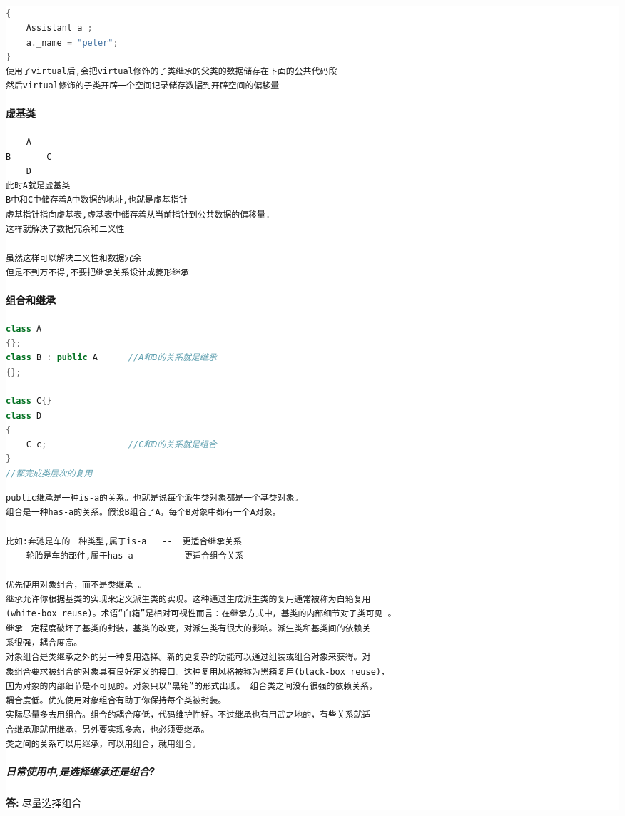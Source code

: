 ```c++
{
    Assistant a ;
    a._name = "peter";
}
使用了virtual后,会把virtual修饰的子类继承的父类的数据储存在下面的公共代码段
然后virtual修饰的子类开辟一个空间记录储存数据到开辟空间的偏移量
```
#### 虚基类
        A
    B       C
        D
    此时A就是虚基类
    B中和C中储存着A中数据的地址,也就是虚基指针
    虚基指针指向虚基表,虚基表中储存着从当前指针到公共数据的偏移量.
    这样就解决了数据冗余和二义性

    虽然这样可以解决二义性和数据冗余
    但是不到万不得,不要把继承关系设计成菱形继承
#### 组合和继承
```c++
class A
{};
class B : public A      //A和B的关系就是继承
{};

class C{}
class D
{
    C c;                //C和D的关系就是组合
}
//都完成类层次的复用
```
    public继承是一种is-a的关系。也就是说每个派生类对象都是一个基类对象。
    组合是一种has-a的关系。假设B组合了A，每个B对象中都有一个A对象。
    
    比如:奔驰是车的一种类型,属于is-a   --  更适合继承关系
        轮胎是车的部件,属于has-a      --  更适合组合关系

    优先使用对象组合，而不是类继承 。
    继承允许你根据基类的实现来定义派生类的实现。这种通过生成派生类的复用通常被称为白箱复用
    (white-box reuse)。术语“白箱”是相对可视性而言：在继承方式中，基类的内部细节对子类可见 。
    继承一定程度破坏了基类的封装，基类的改变，对派生类有很大的影响。派生类和基类间的依赖关
    系很强，耦合度高。
    对象组合是类继承之外的另一种复用选择。新的更复杂的功能可以通过组装或组合对象来获得。对
    象组合要求被组合的对象具有良好定义的接口。这种复用风格被称为黑箱复用(black-box reuse)，
    因为对象的内部细节是不可见的。对象只以“黑箱”的形式出现。 组合类之间没有很强的依赖关系，
    耦合度低。优先使用对象组合有助于你保持每个类被封装。
    实际尽量多去用组合。组合的耦合度低，代码维护性好。不过继承也有用武之地的，有些关系就适
    合继承那就用继承，另外要实现多态，也必须要继承。
    类之间的关系可以用继承，可以用组合，就用组合。

##### 日常使用中,是选择继承还是组合?
**答:** 尽量选择组合